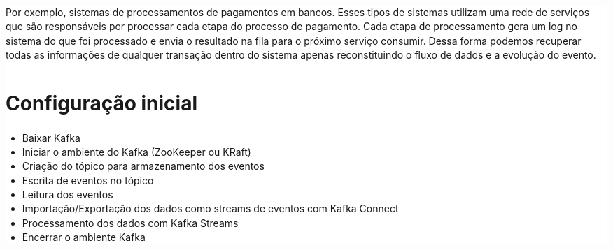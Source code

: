 Por exemplo, sistemas de processamentos de pagamentos em bancos. Esses tipos de sistemas utilizam uma rede de serviços que são responsáveis por processar cada etapa do processo de pagamento. Cada etapa de processamento gera um log no sistema do que foi processado e envia o resultado na fila para o próximo serviço consumir. Dessa forma podemos recuperar todas as informações de qualquer transação dentro do sistema apenas reconstituindo o fluxo de dados e a evolução do evento.

# Configuração inicial

- Baixar Kafka
- Iniciar o ambiente do Kafka (ZooKeeper ou KRaft)
- Criação do tópico para armazenamento dos eventos
- Escrita de eventos no tópico
- Leitura dos eventos
- Importação/Exportação dos dados como streams de eventos com Kafka Connect
- Processamento dos dados com Kafka Streams
- Encerrar o ambiente Kafka
